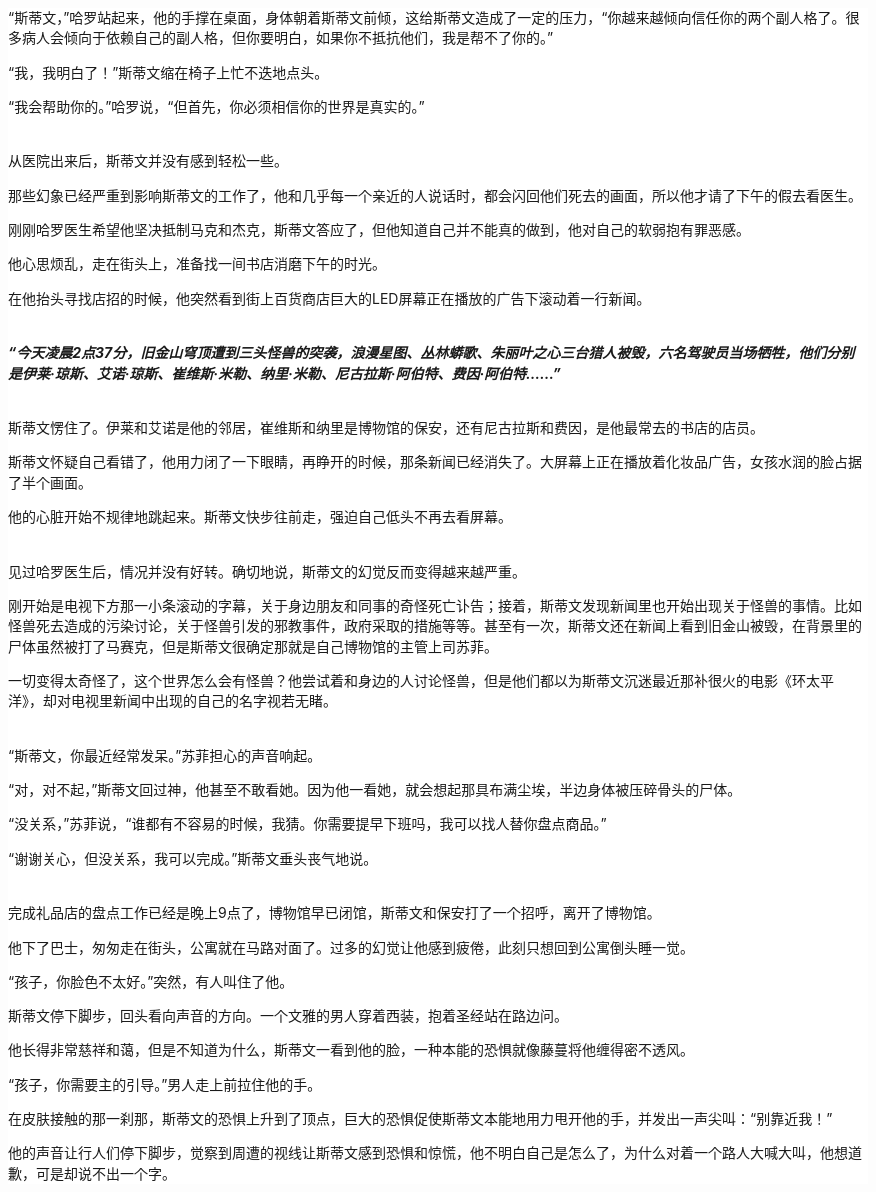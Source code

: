 “斯蒂文，”哈罗站起来，他的手撑在桌面，身体朝着斯蒂文前倾，这给斯蒂文造成了一定的压力，“你越来越倾向信任你的两个副人格了。很多病人会倾向于依赖自己的副人格，但你要明白，如果你不抵抗他们，我是帮不了你的。”

“我，我明白了！”斯蒂文缩在椅子上忙不迭地点头。

“我会帮助你的。”哈罗说，“但首先，你必须相信你的世界是真实的。”
<br><br/>

从医院出来后，斯蒂文并没有感到轻松一些。

那些幻象已经严重到影响斯蒂文的工作了，他和几乎每一个亲近的人说话时，都会闪回他们死去的画面，所以他才请了下午的假去看医生。

刚刚哈罗医生希望他坚决抵制马克和杰克，斯蒂文答应了，但他知道自己并不能真的做到，他对自己的软弱抱有罪恶感。

他心思烦乱，走在街头上，准备找一间书店消磨下午的时光。

在他抬头寻找店招的时候，他突然看到街上百货商店巨大的LED屏幕正在播放的广告下滚动着一行新闻。
<br><br/>

***“今天凌晨2点37分，旧金山穹顶遭到三头怪兽的突袭，浪漫星图、丛林蟒歌、朱丽叶之心三台猎人被毁，六名驾驶员当场牺牲，他们分别是伊莱·琼斯、艾诺·琼斯、崔维斯·米勒、纳里·米勒、尼古拉斯·阿伯特、费因·阿伯特……”***
<br><br/>

斯蒂文愣住了。伊莱和艾诺是他的邻居，崔维斯和纳里是博物馆的保安，还有尼古拉斯和费因，是他最常去的书店的店员。

斯蒂文怀疑自己看错了，他用力闭了一下眼睛，再睁开的时候，那条新闻已经消失了。大屏幕上正在播放着化妆品广告，女孩水润的脸占据了半个画面。

他的心脏开始不规律地跳起来。斯蒂文快步往前走，强迫自己低头不再去看屏幕。
<br><br/>

见过哈罗医生后，情况并没有好转。确切地说，斯蒂文的幻觉反而变得越来越严重。

刚开始是电视下方那一小条滚动的字幕，关于身边朋友和同事的奇怪死亡讣告；接着，斯蒂文发现新闻里也开始出现关于怪兽的事情。比如怪兽死去造成的污染讨论，关于怪兽引发的邪教事件，政府采取的措施等等。甚至有一次，斯蒂文还在新闻上看到旧金山被毁，在背景里的尸体虽然被打了马赛克，但是斯蒂文很确定那就是自己博物馆的主管上司苏菲。

一切变得太奇怪了，这个世界怎么会有怪兽？他尝试着和身边的人讨论怪兽，但是他们都以为斯蒂文沉迷最近那补很火的电影《环太平洋》，却对电视里新闻中出现的自己的名字视若无睹。
<br><br/>

“斯蒂文，你最近经常发呆。”苏菲担心的声音响起。

“对，对不起，”斯蒂文回过神，他甚至不敢看她。因为他一看她，就会想起那具布满尘埃，半边身体被压碎骨头的尸体。

“没关系，”苏菲说，“谁都有不容易的时候，我猜。你需要提早下班吗，我可以找人替你盘点商品。”

“谢谢关心，但没关系，我可以完成。”斯蒂文垂头丧气地说。
<br><br/>

完成礼品店的盘点工作已经是晚上9点了，博物馆早已闭馆，斯蒂文和保安打了一个招呼，离开了博物馆。

他下了巴士，匆匆走在街头，公寓就在马路对面了。过多的幻觉让他感到疲倦，此刻只想回到公寓倒头睡一觉。

“孩子，你脸色不太好。”突然，有人叫住了他。

斯蒂文停下脚步，回头看向声音的方向。一个文雅的男人穿着西装，抱着圣经站在路边问。

他长得非常慈祥和蔼，但是不知道为什么，斯蒂文一看到他的脸，一种本能的恐惧就像藤蔓将他缠得密不透风。

“孩子，你需要主的引导。”男人走上前拉住他的手。

在皮肤接触的那一刹那，斯蒂文的恐惧上升到了顶点，巨大的恐惧促使斯蒂文本能地用力甩开他的手，并发出一声尖叫：“别靠近我！”

他的声音让行人们停下脚步，觉察到周遭的视线让斯蒂文感到恐惧和惊慌，他不明白自己是怎么了，为什么对着一个路人大喊大叫，他想道歉，可是却说不出一个字。

